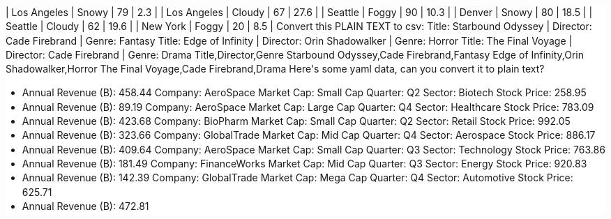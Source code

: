 | Los Angeles | Snowy | 79 | 2.3 |
| Los Angeles | Cloudy | 67 | 27.6 |
| Seattle | Foggy | 90 | 10.3 |
| Denver | Snowy | 80 | 18.5 |
| Seattle | Cloudy | 62 | 19.6 |
| New York | Foggy | 20 | 8.5 |
<end>Convert this PLAIN TEXT to csv:
Title: Starbound Odyssey | Director: Cade Firebrand | Genre: Fantasy
Title: Edge of Infinity | Director: Orin Shadowalker | Genre: Horror
Title: The Final Voyage | Director: Cade Firebrand | Genre: Drama
<start>
Title,Director,Genre
Starbound Odyssey,Cade Firebrand,Fantasy
Edge of Infinity,Orin Shadowalker,Horror
The Final Voyage,Cade Firebrand,Drama
<end>Here's some yaml data, can you convert it to plain text?
- Annual Revenue (B): 458.44
  Company: AeroSpace
  Market Cap: Small Cap
  Quarter: Q2
  Sector: Biotech
  Stock Price: 258.95
- Annual Revenue (B): 89.19
  Company: AeroSpace
  Market Cap: Large Cap
  Quarter: Q4
  Sector: Healthcare
  Stock Price: 783.09
- Annual Revenue (B): 423.68
  Company: BioPharm
  Market Cap: Small Cap
  Quarter: Q2
  Sector: Retail
  Stock Price: 992.05
- Annual Revenue (B): 323.66
  Company: GlobalTrade
  Market Cap: Mid Cap
  Quarter: Q4
  Sector: Aerospace
  Stock Price: 886.17
- Annual Revenue (B): 409.64
  Company: AeroSpace
  Market Cap: Small Cap
  Quarter: Q3
  Sector: Technology
  Stock Price: 763.86
- Annual Revenue (B): 181.49
  Company: FinanceWorks
  Market Cap: Mid Cap
  Quarter: Q3
  Sector: Energy
  Stock Price: 920.83
- Annual Revenue (B): 142.39
  Company: GlobalTrade
  Market Cap: Mega Cap
  Quarter: Q4
  Sector: Automotive
  Stock Price: 625.71
- Annual Revenue (B): 472.81